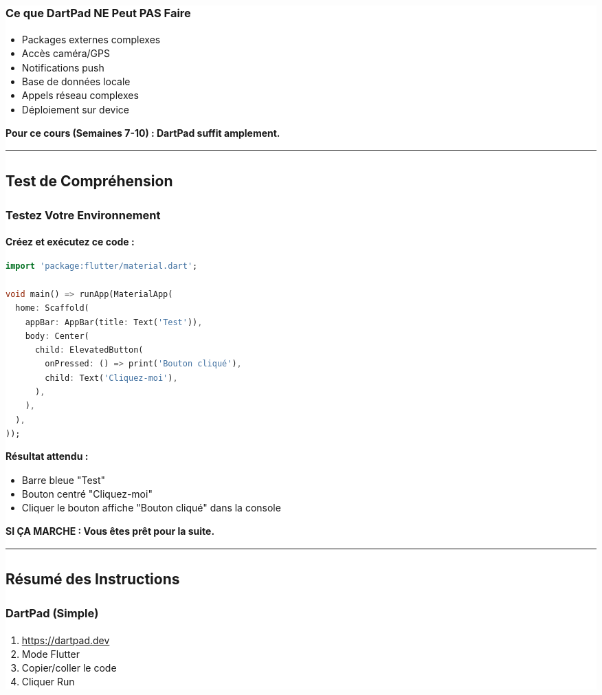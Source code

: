 ### Ce que DartPad NE Peut PAS Faire

- Packages externes complexes
- Accès caméra/GPS
- Notifications push
- Base de données locale
- Appels réseau complexes
- Déploiement sur device

**Pour ce cours (Semaines 7-10) : DartPad suffit amplement.**

---

## Test de Compréhension

### Testez Votre Environnement

**Créez et exécutez ce code :**

```dart
import 'package:flutter/material.dart';

void main() => runApp(MaterialApp(
  home: Scaffold(
    appBar: AppBar(title: Text('Test')),
    body: Center(
      child: ElevatedButton(
        onPressed: () => print('Bouton cliqué'),
        child: Text('Cliquez-moi'),
      ),
    ),
  ),
));
```

**Résultat attendu :**
- Barre bleue "Test"
- Bouton centré "Cliquez-moi"
- Cliquer le bouton affiche "Bouton cliqué" dans la console

**SI ÇA MARCHE : Vous êtes prêt pour la suite.**

---

## Résumé des Instructions

### DartPad (Simple)

1. https://dartpad.dev
2. Mode Flutter
3. Copier/coller le code
4. Cliquer Run

